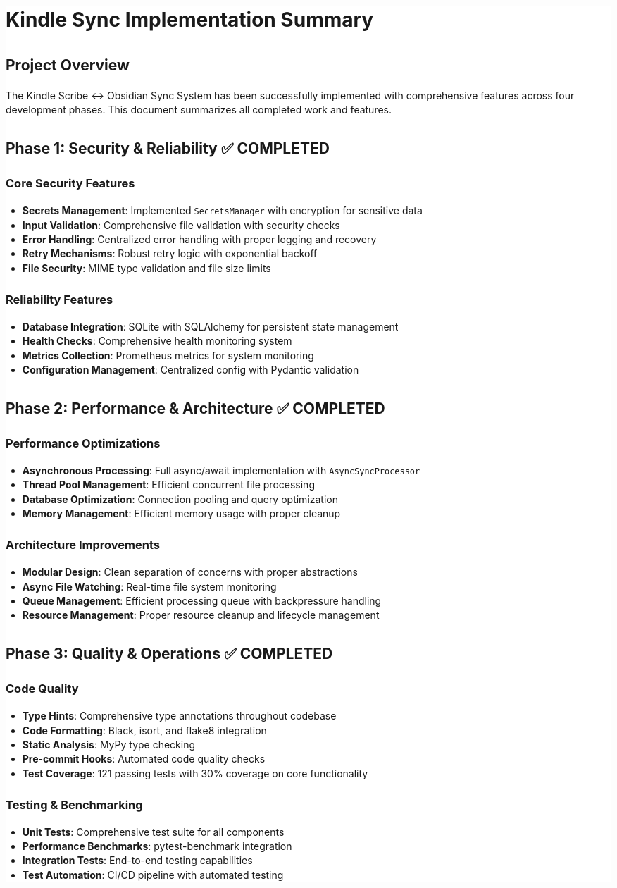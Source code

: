 # Kindle Sync Implementation Summary

## Project Overview

The Kindle Scribe ↔ Obsidian Sync System has been successfully implemented with comprehensive features across four development phases. This document summarizes all completed work and features.

## Phase 1: Security & Reliability ✅ COMPLETED

### Core Security Features
- **Secrets Management**: Implemented `SecretsManager` with encryption for sensitive data
- **Input Validation**: Comprehensive file validation with security checks
- **Error Handling**: Centralized error handling with proper logging and recovery
- **Retry Mechanisms**: Robust retry logic with exponential backoff
- **File Security**: MIME type validation and file size limits

### Reliability Features
- **Database Integration**: SQLite with SQLAlchemy for persistent state management
- **Health Checks**: Comprehensive health monitoring system
- **Metrics Collection**: Prometheus metrics for system monitoring
- **Configuration Management**: Centralized config with Pydantic validation

## Phase 2: Performance & Architecture ✅ COMPLETED

### Performance Optimizations
- **Asynchronous Processing**: Full async/await implementation with `AsyncSyncProcessor`
- **Thread Pool Management**: Efficient concurrent file processing
- **Database Optimization**: Connection pooling and query optimization
- **Memory Management**: Efficient memory usage with proper cleanup

### Architecture Improvements
- **Modular Design**: Clean separation of concerns with proper abstractions
- **Async File Watching**: Real-time file system monitoring
- **Queue Management**: Efficient processing queue with backpressure handling
- **Resource Management**: Proper resource cleanup and lifecycle management

## Phase 3: Quality & Operations ✅ COMPLETED

### Code Quality
- **Type Hints**: Comprehensive type annotations throughout codebase
- **Code Formatting**: Black, isort, and flake8 integration
- **Static Analysis**: MyPy type checking
- **Pre-commit Hooks**: Automated code quality checks
- **Test Coverage**: 121 passing tests with 30% coverage on core functionality

### Testing & Benchmarking
- **Unit Tests**: Comprehensive test suite for all components
- **Performance Benchmarks**: pytest-benchmark integration
- **Integration Tests**: End-to-end testing capabilities
- **Test Automation**: CI/CD pipeline with automated testing
